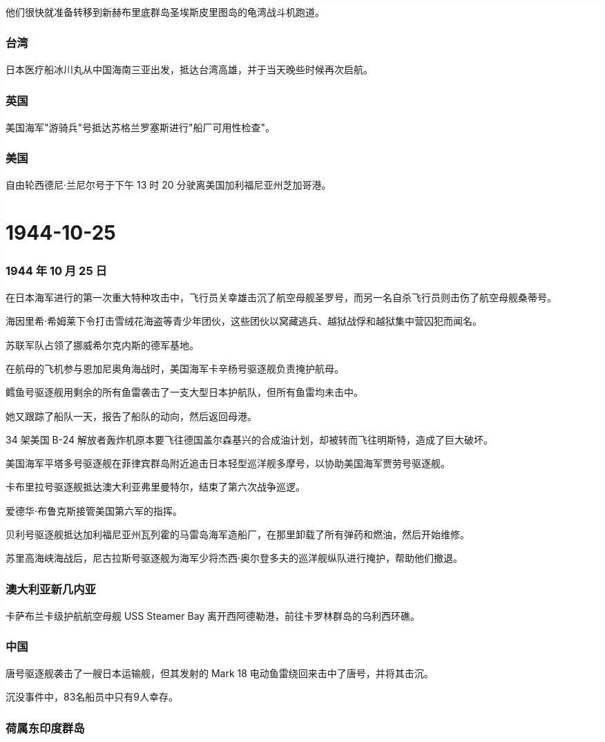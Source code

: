 他们很快就准备转移到新赫布里底群岛圣埃斯皮里图岛的龟湾战斗机跑道。

### 台湾

日本医疗船冰川丸从中国海南三亚出发，抵达台湾高雄，并于当天晚些时候再次启航。

### 英国

美国海军"游骑兵"号抵达苏格兰罗塞斯进行"船厂可用性检查"。

### 美国

自由轮西德尼·兰尼尔号于下午 13 时 20 分驶离美国加利福尼亚州芝加哥港。

# 1944-10-25

### 1944 年 10 月 25 日

在日本海军进行的第一次重大特种攻击中，飞行员关幸雄击沉了航空母舰圣罗号，而另一名自杀飞行员则击伤了航空母舰桑蒂号。

海因里希·希姆莱下令打击雪绒花海盗等青少年团伙，这些团伙以窝藏逃兵、越狱战俘和越狱集中营囚犯而闻名。

苏联军队占领了挪威希尔克内斯的德军基地。

在航母的飞机参与恩加尼奥角海战时，美国海军卡辛杨号驱逐舰负责掩护航母。

鳕鱼号驱逐舰用剩余的所有鱼雷袭击了一支大型日本护航队，但所有鱼雷均未击中。

她又跟踪了船队一天，报告了船队的动向，然后返回母港。

34 架美国 B-24
解放者轰炸机原本要飞往德国盖尔森基兴的合成油计划，却被转而飞往明斯特，造成了巨大破坏。

美国海军平塔多号驱逐舰在菲律宾群岛附近追击日本轻型巡洋舰多摩号，以协助美国海军贾劳号驱逐舰。

卡布里拉号驱逐舰抵达澳大利亚弗里曼特尔，结束了第六次战争巡逻。

爱德华·布鲁克斯接管美国第六军的指挥。

贝利号驱逐舰抵达加利福尼亚州瓦列霍的马雷岛海军造船厂，在那里卸载了所有弹药和燃油，然后开始维修。

苏里高海峡海战后，尼古拉斯号驱逐舰为海军少将杰西·奥尔登多夫的巡洋舰纵队进行掩护，帮助他们撤退。

### 澳大利亚新几内亚

卡萨布兰卡级护航航空母舰 USS Steamer Bay
离开西阿德勒港，前往卡罗林群岛的乌利西环礁。

### 中国

唐号驱逐舰袭击了一艘日本运输舰，但其发射的 Mark 18
电动鱼雷绕回来击中了唐号，并将其击沉。

沉没事件中，83名船员中只有9人幸存。

### 荷属东印度群岛
